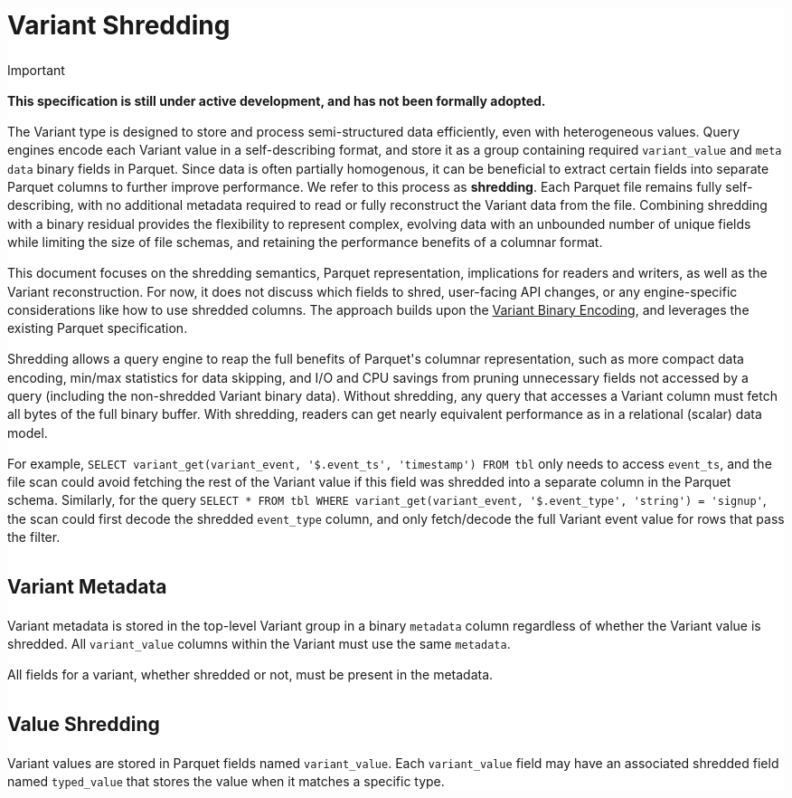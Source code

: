 

# Variant Shredding

> [!IMPORTANT]
> **This specification is still under active development, and has not been formally adopted.**

The Variant type is designed to store and process semi-structured data efficiently, even with heterogeneous values.
Query engines encode each Variant value in a self-describing format, and store it as a group containing required `variant_value` and `metadata` binary fields in Parquet.
Since data is often partially homogenous, it can be beneficial to extract certain fields into separate Parquet columns to further improve performance.
We refer to this process as **shredding**.
Each Parquet file remains fully self-describing, with no additional metadata required to read or fully reconstruct the Variant data from the file.
Combining shredding with a binary residual provides the flexibility to represent complex, evolving data with an unbounded number of unique fields while limiting the size of file schemas, and retaining the performance benefits of a columnar format.

This document focuses on the shredding semantics, Parquet representation, implications for readers and writers, as well as the Variant reconstruction.
For now, it does not discuss which fields to shred, user-facing API changes, or any engine-specific considerations like how to use shredded columns.
The approach builds upon the [Variant Binary Encoding](VariantEncoding.md), and leverages the existing Parquet specification.

Shredding allows a query engine to reap the full benefits of Parquet's columnar representation, such as more compact data encoding, min/max statistics for data skipping, and I/O and CPU savings from pruning unnecessary fields not accessed by a query (including the non-shredded Variant binary data).
Without shredding, any query that accesses a Variant column must fetch all bytes of the full binary buffer.
With shredding, readers can get nearly equivalent performance as in a relational (scalar) data model.

For example, `SELECT variant_get(variant_event, '$.event_ts', 'timestamp') FROM tbl` only needs to access `event_ts`, and the file scan could avoid fetching the rest of the Variant value if this field was shredded into a separate column in the Parquet schema.
Similarly, for the query `SELECT * FROM tbl WHERE variant_get(variant_event, '$.event_type', 'string') = 'signup'`, the scan could first decode the shredded `event_type` column, and only fetch/decode the full Variant event value for rows that pass the filter.

## Variant Metadata

Variant metadata is stored in the top-level Variant group in a binary `metadata` column regardless of whether the Variant value is shredded.
All `variant_value` columns within the Variant must use the same `metadata`.

All fields for a variant, whether shredded or not, must be present in the metadata.

## Value Shredding

Variant values are stored in Parquet fields named `variant_value`.
Each `variant_value` field may have an associated shredded field named `typed_value` that stores the value when it matches a specific type.
